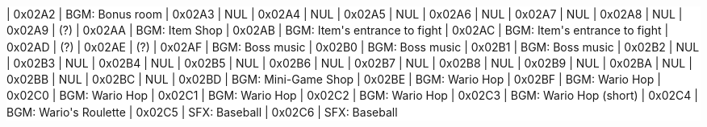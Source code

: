 | 0x02A2 | BGM: Bonus room
| 0x02A3 | NUL
| 0x02A4 | NUL
| 0x02A5 | NUL
| 0x02A6 | NUL
| 0x02A7 | NUL
| 0x02A8 | NUL
| 0x02A9 | (?)
| 0x02AA | BGM: Item Shop
| 0x02AB | BGM: Item's entrance to fight
| 0x02AC | BGM: Item's entrance to fight
| 0x02AD | (?)
| 0x02AE | (?)
| 0x02AF | BGM: Boss music
| 0x02B0 | BGM: Boss music
| 0x02B1 | BGM: Boss music
| 0x02B2 | NUL
| 0x02B3 | NUL
| 0x02B4 | NUL
| 0x02B5 | NUL
| 0x02B6 | NUL
| 0x02B7 | NUL
| 0x02B8 | NUL
| 0x02B9 | NUL
| 0x02BA | NUL
| 0x02BB | NUL
| 0x02BC | NUL
| 0x02BD | BGM: Mini-Game Shop
| 0x02BE | BGM: Wario Hop
| 0x02BF | BGM: Wario Hop
| 0x02C0 | BGM: Wario Hop
| 0x02C1 | BGM: Wario Hop
| 0x02C2 | BGM: Wario Hop
| 0x02C3 | BGM: Wario Hop (short)
| 0x02C4 | BGM: Wario's Roulette
| 0x02C5 | SFX: Baseball
| 0x02C6 | SFX: Baseball
